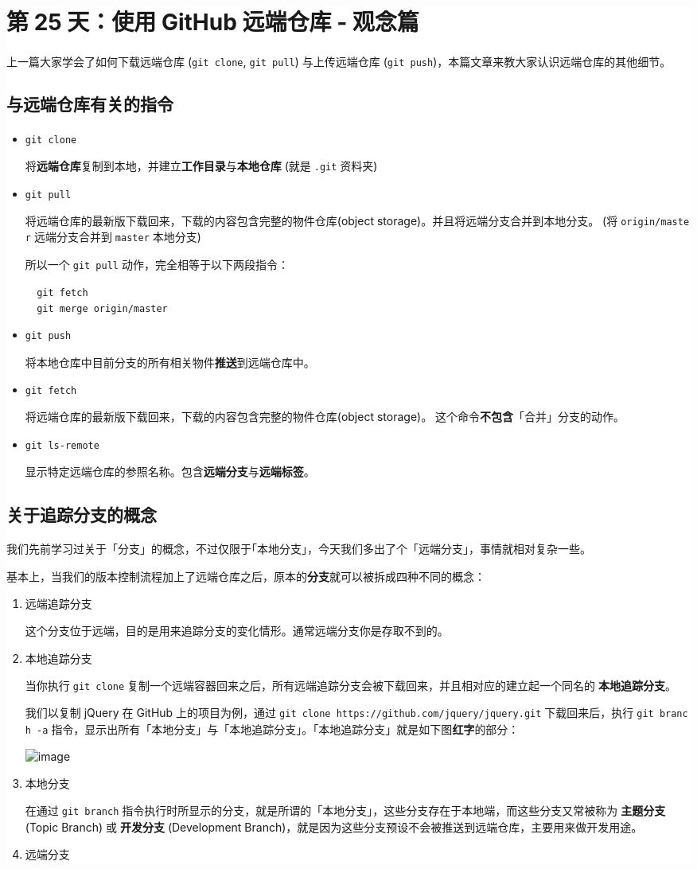 第 25 天：使用 GitHub 远端仓库 - 观念篇
========================================================

上一篇大家学会了如何下载远端仓库 (`git clone`, `git pull`) 与上传远端仓库 (`git push`)，本篇文章来教大家认识远端仓库的其他细节。


与远端仓库有关的指令
---------------------

* `git clone`

	将**远端仓库**复制到本地，并建立**工作目录**与**本地仓库** (就是 `.git` 资料夹)

* `git pull`

	将远端仓库的最新版下载回来，下载的内容包含完整的物件仓库(object storage)。并且将远端分支合并到本地分支。 (将 `origin/master` 远端分支合并到 `master` 本地分支)

	所以一个 `git pull` 动作，完全相等于以下两段指令：

		git fetch
		git merge origin/master

* `git push`

	将本地仓库中目前分支的所有相关物件**推送**到远端仓库中。

* `git fetch`

	将远端仓库的最新版下载回来，下载的内容包含完整的物件仓库(object storage)。
	这个命令**不包含**「合并」分支的动作。

* `git ls-remote`

	显示特定远端仓库的参照名称。包含**远端分支**与**远端标签**。


关于追踪分支的概念
------------------

我们先前学习过关于「分支」的概念，不过仅限于｢本地分支｣，今天我们多出了个「远端分支」，事情就相对复杂一些。

基本上，当我们的版本控制流程加上了远端仓库之后，原本的**分支**就可以被拆成四种不同的概念：

1. 远端追踪分支

	这个分支位于远端，目的是用来追踪分支的变化情形。通常远端分支你是存取不到的。

2. 本地追踪分支

	当你执行 `git clone` 复制一个远端容器回来之后，所有远端追踪分支会被下载回来，并且相对应的建立起一个同名的 **本地追踪分支**。

	我们以复制 jQuery 在 GitHub 上的项目为例，通过 `git clone https://github.com/jquery/jquery.git` 下载回来后，执行 `git branch -a` 指令，显示出所有「本地分支」与「本地追踪分支」。「本地追踪分支」就是如下图**红字**的部分：

	![image](../figures/25/01.png)

3. 本地分支

	在通过 `git branch` 指令执行时所显示的分支，就是所谓的「本地分支」，这些分支存在于本地端，而这些分支又常被称为 **主题分支** (Topic Branch) 或 **开发分支** (Development Branch)，就是因为这些分支预设不会被推送到远端仓库，主要用来做开发用途。

4. 远端分支
